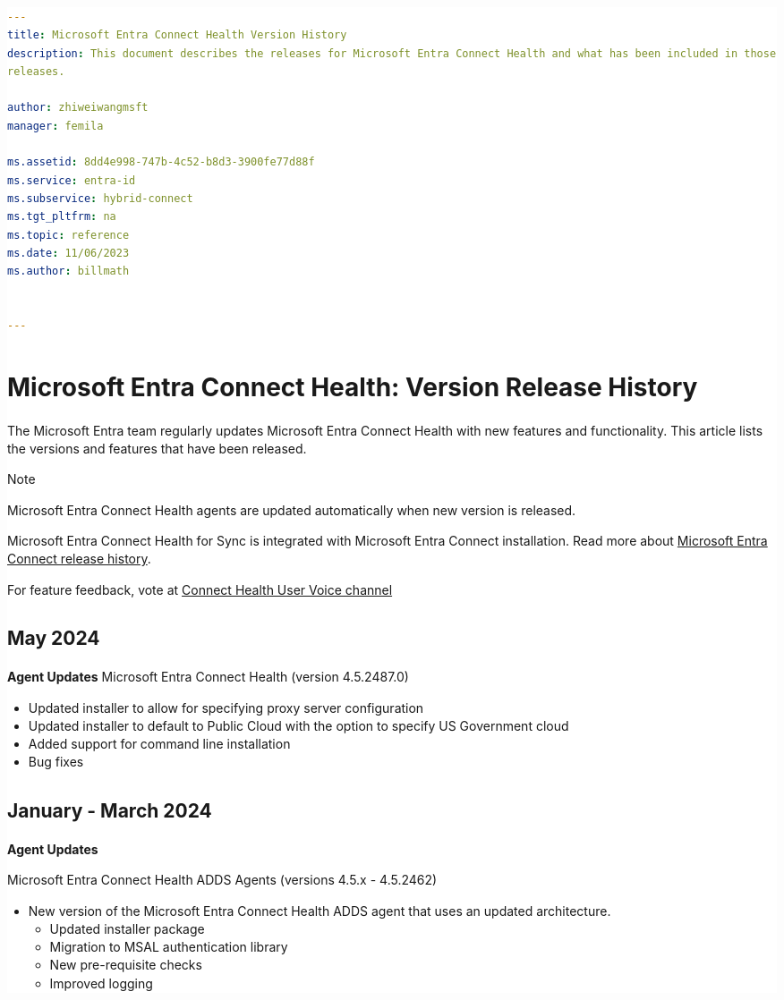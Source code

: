 ```yaml
---
title: Microsoft Entra Connect Health Version History
description: This document describes the releases for Microsoft Entra Connect Health and what has been included in those releases.

author: zhiweiwangmsft
manager: femila

ms.assetid: 8dd4e998-747b-4c52-b8d3-3900fe77d88f
ms.service: entra-id
ms.subservice: hybrid-connect
ms.tgt_pltfrm: na
ms.topic: reference
ms.date: 11/06/2023
ms.author: billmath


---
```

# Microsoft Entra Connect Health: Version Release History
The Microsoft Entra team regularly updates Microsoft Entra Connect Health with new features and functionality. This article lists the versions and features that have been released.  

> [!NOTE]
> Microsoft Entra Connect Health agents are updated automatically when new version is released.
>

Microsoft Entra Connect Health for Sync is integrated with Microsoft Entra Connect installation. Read more about [Microsoft Entra Connect release history](./reference-connect-version-history.md).

For feature feedback, vote at [Connect Health User Voice channel](https://feedback.azure.com/d365community/forum/22920db1-ad25-ec11-b6e6-000d3a4f0789)

## May 2024
**Agent Updates**
Microsoft Entra Connect Health (version 4.5.2487.0)
  - Updated installer to allow for specifying proxy server configuration
  - Updated installer to default to Public Cloud with the option to specify US Government cloud
  - Added support for command line installation
  - Bug fixes

## January - March 2024
**Agent Updates**

Microsoft Entra Connect Health ADDS Agents (versions 4.5.x - 4.5.2462)
- New version of the Microsoft Entra Connect Health ADDS agent that uses an updated architecture.
  - Updated installer package
  - Migration to MSAL authentication library
  - New pre-requisite checks
  - Improved logging
